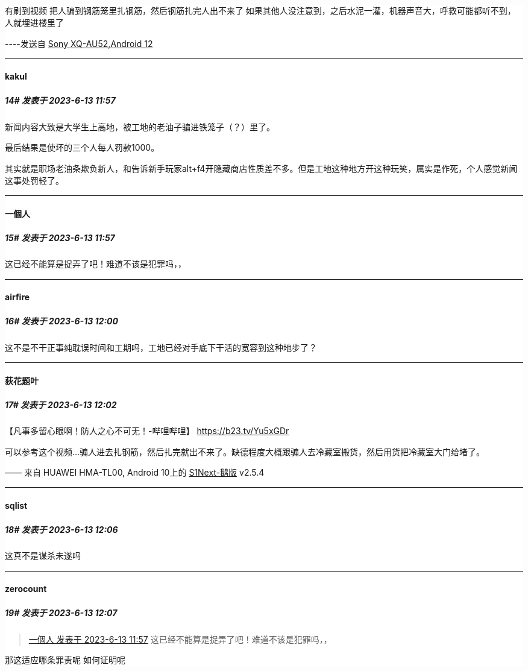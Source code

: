 有刷到视频
把人骗到钢筋笼里扎钢筋，然后钢筋扎完人出不来了
如果其他人没注意到，之后水泥一灌，机器声音大，呼救可能都听不到，人就埋进楼里了

----发送自 [Sony XQ-AU52,Android 12](http://stage1.5j4m.com/?1.37)

*****

####  kakul  
##### 14#       发表于 2023-6-13 11:57

新闻内容大致是大学生上高地，被工地的老油子骗进铁笼子（？）里了。

最后结果是使坏的三个人每人罚款1000。

其实就是职场老油条欺负新人，和告诉新手玩家alt+f4开隐藏商店性质差不多。但是工地这种地方开这种玩笑，属实是作死，个人感觉新闻这事处罚轻了。

*****

####  一個人  
##### 15#       发表于 2023-6-13 11:57

这已经不能算是捉弄了吧！难道不该是犯罪吗，，

*****

####  airfire  
##### 16#       发表于 2023-6-13 12:00

这不是不干正事纯耽误时间和工期吗，工地已经对手底下干活的宽容到这种地步了？

*****

####  荻花题叶  
##### 17#       发表于 2023-6-13 12:02

【凡事多留心眼啊！防人之心不可无！-哔哩哔哩】 https://b23.tv/Yu5xGDr

可以参考这个视频…骗人进去扎钢筋，然后扎完就出不来了。缺德程度大概跟骗人去冷藏室搬货，然后用货把冷藏室大门给堵了。

—— 来自 HUAWEI HMA-TL00, Android 10上的 [S1Next-鹅版](https://github.com/ykrank/S1-Next/releases) v2.5.4

*****

####  sqlist  
##### 18#       发表于 2023-6-13 12:06

这真不是谋杀未遂吗

*****

####  zerocount  
##### 19#       发表于 2023-6-13 12:07

<blockquote><a href="httphttps://bbs.saraba1st.com/2b/forum.php?mod=redirect&amp;goto=findpost&amp;pid=61264466&amp;ptid=2139786" target="_blank">一個人 发表于 2023-6-13 11:57</a>
这已经不能算是捉弄了吧！难道不该是犯罪吗，，</blockquote>
那这适应哪条罪责呢
如何证明呢
